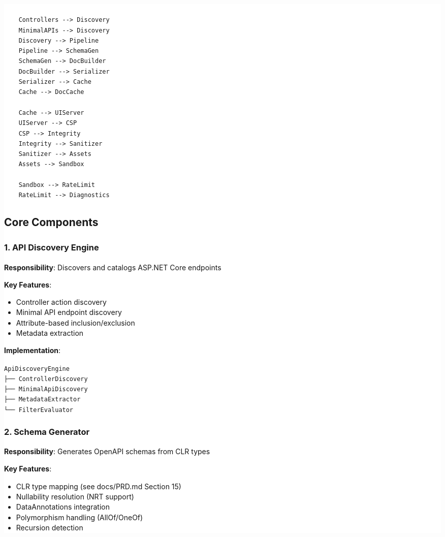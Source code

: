 ```mermaid
    
    Controllers --> Discovery
    MinimalAPIs --> Discovery
    Discovery --> Pipeline
    Pipeline --> SchemaGen
    SchemaGen --> DocBuilder
    DocBuilder --> Serializer
    Serializer --> Cache
    Cache --> DocCache
    
    Cache --> UIServer
    UIServer --> CSP
    CSP --> Integrity
    Integrity --> Sanitizer
    Sanitizer --> Assets
    Assets --> Sandbox
    
    Sandbox --> RateLimit
    RateLimit --> Diagnostics
```

## Core Components

### 1. API Discovery Engine

**Responsibility**: Discovers and catalogs ASP.NET Core endpoints

**Key Features**:
- Controller action discovery
- Minimal API endpoint discovery
- Attribute-based inclusion/exclusion
- Metadata extraction

**Implementation**:
```
ApiDiscoveryEngine
├── ControllerDiscovery
├── MinimalApiDiscovery
├── MetadataExtractor
└── FilterEvaluator
```

### 2. Schema Generator

**Responsibility**: Generates OpenAPI schemas from CLR types

**Key Features**:
- CLR type mapping (see docs/PRD.md Section 15)
- Nullability resolution (NRT support)
- DataAnnotations integration
- Polymorphism handling (AllOf/OneOf)
- Recursion detection
